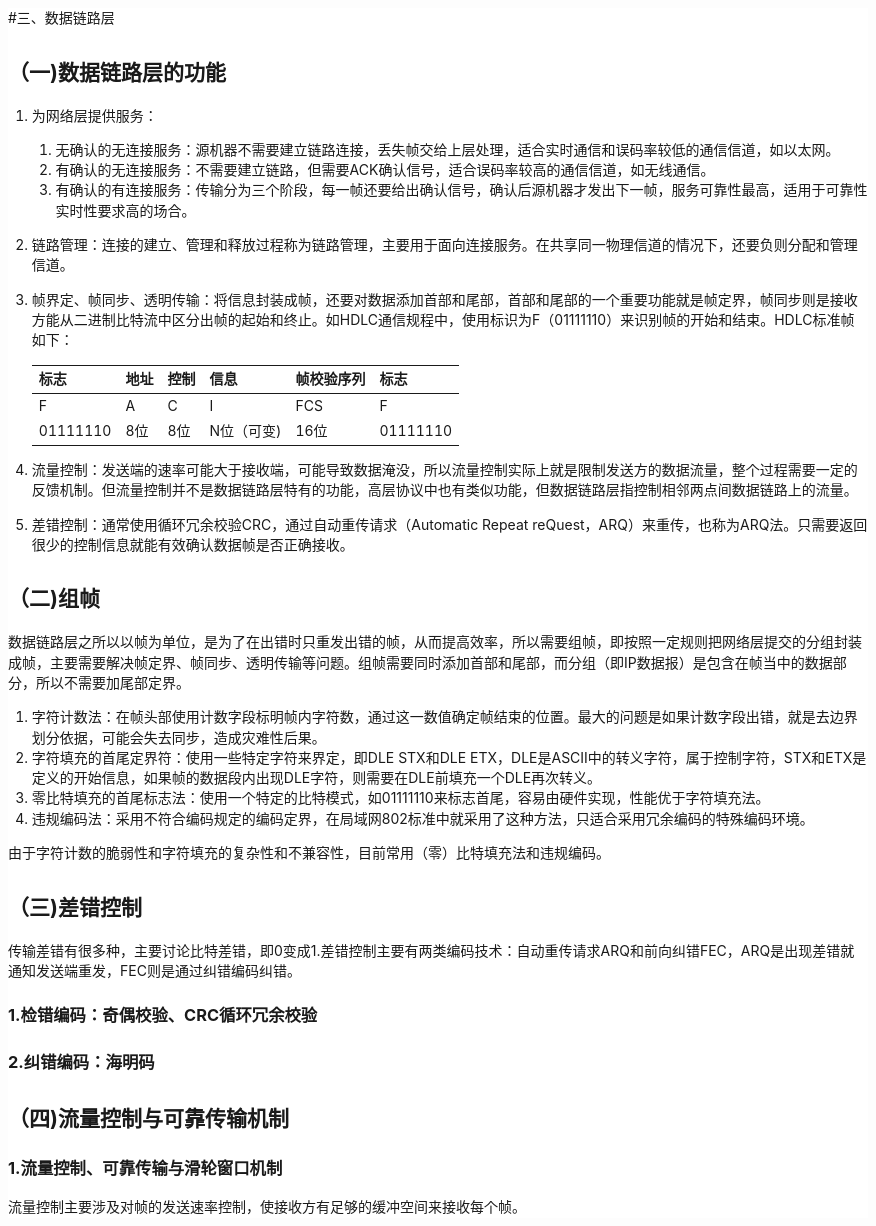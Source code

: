 #三、数据链路层

## （一)数据链路层的功能

1. 为网络层提供服务：

   1. 无确认的无连接服务：源机器不需要建立链路连接，丢失帧交给上层处理，适合实时通信和误码率较低的通信信道，如以太网。
   2. 有确认的无连接服务：不需要建立链路，但需要ACK确认信号，适合误码率较高的通信信道，如无线通信。
   3. 有确认的有连接服务：传输分为三个阶段，每一帧还要给出确认信号，确认后源机器才发出下一帧，服务可靠性最高，适用于可靠性实时性要求高的场合。

2. 链路管理：连接的建立、管理和释放过程称为链路管理，主要用于面向连接服务。在共享同一物理信道的情况下，还要负则分配和管理信道。

3. 帧界定、帧同步、透明传输：将信息封装成帧，还要对数据添加首部和尾部，首部和尾部的一个重要功能就是帧定界，帧同步则是接收方能从二进制比特流中区分出帧的起始和终止。如HDLC通信规程中，使用标识为F（01111110）来识别帧的开始和结束。HDLC标准帧如下：

   | 标志     | 地址 | 控制 | 信息       | 帧校验序列 | 标志     |
   | -------- | ---- | ---- | ---------- | ---------- | -------- |
   | F        | A    | C    | I          | FCS        | F        |
   | 01111110 | 8位  | 8位  | N位（可变) | 16位       | 01111110 |

4. 流量控制：发送端的速率可能大于接收端，可能导致数据淹没，所以流量控制实际上就是限制发送方的数据流量，整个过程需要一定的反馈机制。但流量控制并不是数据链路层特有的功能，高层协议中也有类似功能，但数据链路层指控制相邻两点间数据链路上的流量。

5. 差错控制：通常使用循环冗余校验CRC，通过自动重传请求（Automatic Repeat reQuest，ARQ）来重传，也称为ARQ法。只需要返回很少的控制信息就能有效确认数据帧是否正确接收。

## （二)组帧

数据链路层之所以以帧为单位，是为了在出错时只重发出错的帧，从而提高效率，所以需要组帧，即按照一定规则把网络层提交的分组封装成帧，主要需要解决帧定界、帧同步、透明传输等问题。组帧需要同时添加首部和尾部，而分组（即IP数据报）是包含在帧当中的数据部分，所以不需要加尾部定界。

1. 字符计数法：在帧头部使用计数字段标明帧内字符数，通过这一数值确定帧结束的位置。最大的问题是如果计数字段出错，就是去边界划分依据，可能会失去同步，造成灾难性后果。
2. 字符填充的首尾定界符：使用一些特定字符来界定，即DLE STX和DLE ETX，DLE是ASCII中的转义字符，属于控制字符，STX和ETX是定义的开始信息，如果帧的数据段内出现DLE字符，则需要在DLE前填充一个DLE再次转义。
3. 零比特填充的首尾标志法：使用一个特定的比特模式，如01111110来标志首尾，容易由硬件实现，性能优于字符填充法。
4. 违规编码法：采用不符合编码规定的编码定界，在局域网802标准中就采用了这种方法，只适合采用冗余编码的特殊编码环境。

由于字符计数的脆弱性和字符填充的复杂性和不兼容性，目前常用（零）比特填充法和违规编码。

## （三)差错控制

传输差错有很多种，主要讨论比特差错，即0变成1.差错控制主要有两类编码技术：自动重传请求ARQ和前向纠错FEC，ARQ是出现差错就通知发送端重发，FEC则是通过纠错编码纠错。

### 1.检错编码：奇偶校验、CRC循环冗余校验

### 2.纠错编码：海明码

## （四)流量控制与可靠传输机制

### 1.流量控制、可靠传输与滑轮窗口机制

流量控制主要涉及对帧的发送速率控制，使接收方有足够的缓冲空间来接收每个帧。
